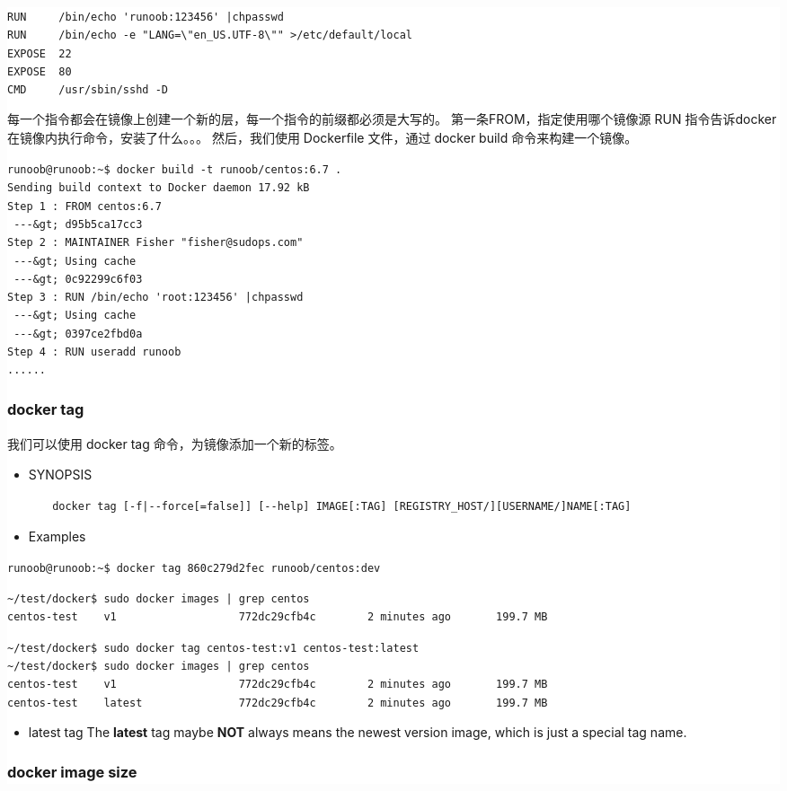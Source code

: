 ```
RUN     /bin/echo 'runoob:123456' |chpasswd
RUN     /bin/echo -e "LANG=\"en_US.UTF-8\"" >/etc/default/local
EXPOSE  22
EXPOSE  80
CMD     /usr/sbin/sshd -D
```
每一个指令都会在镜像上创建一个新的层，每一个指令的前缀都必须是大写的。
第一条FROM，指定使用哪个镜像源
RUN 指令告诉docker 在镜像内执行命令，安装了什么。。。
然后，我们使用 Dockerfile 文件，通过 docker build 命令来构建一个镜像。
```
runoob@runoob:~$ docker build -t runoob/centos:6.7 .
Sending build context to Docker daemon 17.92 kB
Step 1 : FROM centos:6.7
 ---&gt; d95b5ca17cc3
Step 2 : MAINTAINER Fisher "fisher@sudops.com"
 ---&gt; Using cache
 ---&gt; 0c92299c6f03
Step 3 : RUN /bin/echo 'root:123456' |chpasswd
 ---&gt; Using cache
 ---&gt; 0397ce2fbd0a
Step 4 : RUN useradd runoob
......
```
### docker tag
我们可以使用 docker tag 命令，为镜像添加一个新的标签。

* SYNOPSIS
```
       docker tag [-f|--force[=false]] [--help] IMAGE[:TAG] [REGISTRY_HOST/][USERNAME/]NAME[:TAG]
```
* Examples
```
runoob@runoob:~$ docker tag 860c279d2fec runoob/centos:dev
```

```
~/test/docker$ sudo docker images | grep centos
centos-test    v1                   772dc29cfb4c        2 minutes ago       199.7 MB
```

```
~/test/docker$ sudo docker tag centos-test:v1 centos-test:latest
~/test/docker$ sudo docker images | grep centos
centos-test    v1                   772dc29cfb4c        2 minutes ago       199.7 MB
centos-test    latest               772dc29cfb4c        2 minutes ago       199.7 MB
```

* latest tag
The __latest__ tag maybe __NOT__ always means the newest version image, which is just a special tag name.

### docker image size
